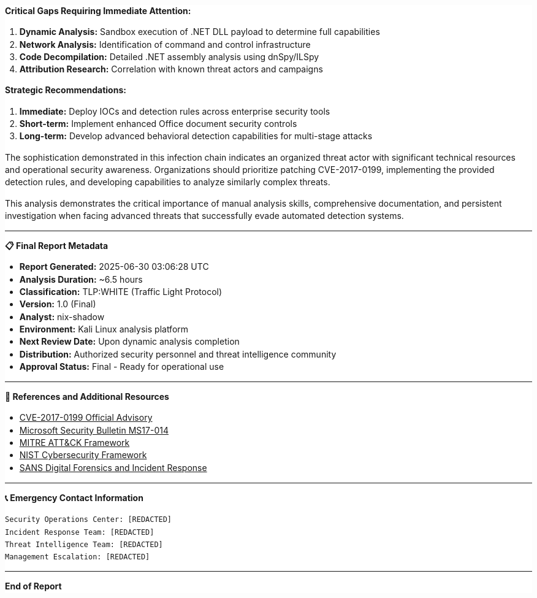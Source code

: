 **Critical Gaps Requiring Immediate Attention:**
1. **Dynamic Analysis:** Sandbox execution of .NET DLL payload to determine full capabilities
2. **Network Analysis:** Identification of command and control infrastructure  
3. **Code Decompilation:** Detailed .NET assembly analysis using dnSpy/ILSpy
4. **Attribution Research:** Correlation with known threat actors and campaigns

**Strategic Recommendations:**
1. **Immediate:** Deploy IOCs and detection rules across enterprise security tools
2. **Short-term:** Implement enhanced Office document security controls
3. **Long-term:** Develop advanced behavioral detection capabilities for multi-stage attacks

The sophistication demonstrated in this infection chain indicates an organized threat actor with significant technical resources and operational security awareness. Organizations should prioritize patching CVE-2017-0199, implementing the provided detection rules, and developing capabilities to analyze similarly complex threats.

This analysis demonstrates the critical importance of manual analysis skills, comprehensive documentation, and persistent investigation when facing advanced threats that successfully evade automated detection systems.

---

**📋 Final Report Metadata**
- **Report Generated:** 2025-06-30 03:06:28 UTC
- **Analysis Duration:** ~6.5 hours  
- **Classification:** TLP:WHITE (Traffic Light Protocol)
- **Version:** 1.0 (Final)
- **Analyst:** nix-shadow
- **Environment:** Kali Linux analysis platform
- **Next Review Date:** Upon dynamic analysis completion
- **Distribution:** Authorized security personnel and threat intelligence community
- **Approval Status:** Final - Ready for operational use

---

**🔗 References and Additional Resources**
- [CVE-2017-0199 Official Advisory](https://cve.mitre.org/cgi-bin/cvename.cgi?name=CVE-2017-0199)
- [Microsoft Security Bulletin MS17-014](https://docs.microsoft.com/en-us/security-updates/securitybulletins/2017/ms17-014)
- [MITRE ATT&CK Framework](https://attack.mitre.org/)
- [NIST Cybersecurity Framework](https://www.nist.gov/cyberframework)
- [SANS Digital Forensics and Incident Response](https://www.sans.org/cyber-security-courses/digital-forensics-incident-response/)

---

**📞 Emergency Contact Information**
```
Security Operations Center: [REDACTED]
Incident Response Team: [REDACTED]  
Threat Intelligence Team: [REDACTED]
Management Escalation: [REDACTED]
```

---

**End of Report**
